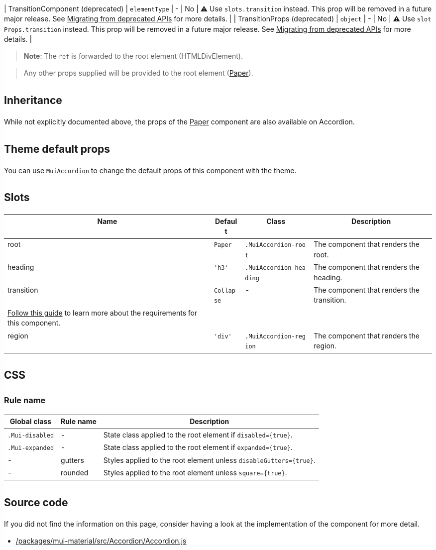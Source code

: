 | TransitionComponent (deprecated) | `elementType`                                                                                               | -       | No       | ⚠️ Use `slots.transition` instead. This prop will be removed in a future major release. See [Migrating from deprecated APIs](https://mui.com/material-ui/migration/migrating-from-deprecated-apis/) for more details.     |
| TransitionProps (deprecated)     | `object`                                                                                                    | -       | No       | ⚠️ Use `slotProps.transition` instead. This prop will be removed in a future major release. See [Migrating from deprecated APIs](https://mui.com/material-ui/migration/migrating-from-deprecated-apis/) for more details. |

> **Note**: The `ref` is forwarded to the root element (HTMLDivElement).

> Any other props supplied will be provided to the root element ([Paper](https://mui.com/material-ui/api/paper/)).

## Inheritance

While not explicitly documented above, the props of the [Paper](https://mui.com/material-ui/api/paper/) component are also available on Accordion.

## Theme default props

You can use `MuiAccordion` to change the default props of this component with the theme.

## Slots

| Name                                                                                                                                            | Default    | Class                   | Description                                |
| ----------------------------------------------------------------------------------------------------------------------------------------------- | ---------- | ----------------------- | ------------------------------------------ |
| root                                                                                                                                            | `Paper`    | `.MuiAccordion-root`    | The component that renders the root.       |
| heading                                                                                                                                         | `'h3'`     | `.MuiAccordion-heading` | The component that renders the heading.    |
| transition                                                                                                                                      | `Collapse` | -                       | The component that renders the transition. |
| [Follow this guide](https://mui.com/material-ui/transitions/#transitioncomponent-prop) to learn more about the requirements for this component. |
| region                                                                                                                                          | `'div'`    | `.MuiAccordion-region`  | The component that renders the region.     |

## CSS

### Rule name

| Global class    | Rule name | Description                                                        |
| --------------- | --------- | ------------------------------------------------------------------ |
| `.Mui-disabled` | -         | State class applied to the root element if `disabled={true}`.      |
| `.Mui-expanded` | -         | State class applied to the root element if `expanded={true}`.      |
| -               | gutters   | Styles applied to the root element unless `disableGutters={true}`. |
| -               | rounded   | Styles applied to the root element unless `square={true}`.         |

## Source code

If you did not find the information on this page, consider having a look at the implementation of the component for more detail.

- [/packages/mui-material/src/Accordion/Accordion.js](https://github.com/mui/material-ui/tree/HEAD/packages/mui-material/src/Accordion/Accordion.js)
